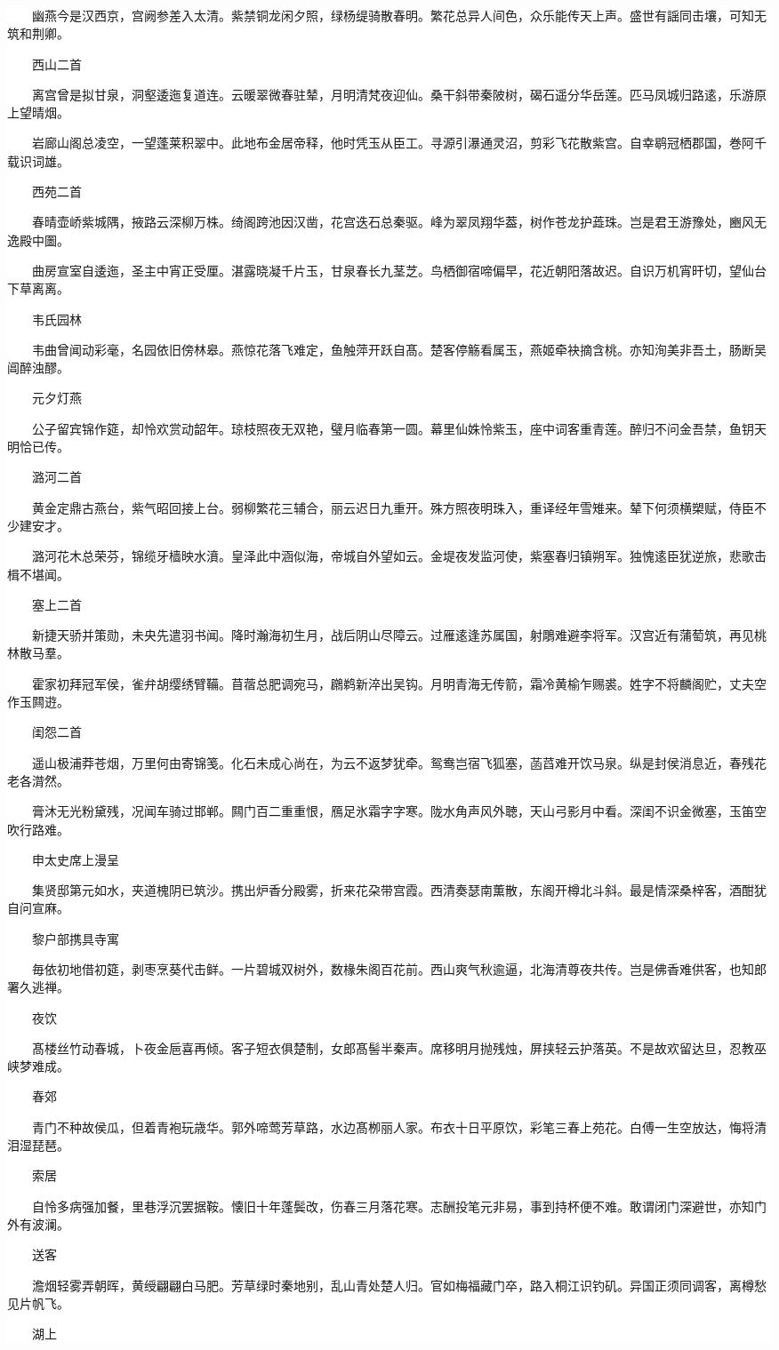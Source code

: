 
　　幽燕今是汉西京，宫阙参差入太清。紫禁铜龙闲夕照，绿杨缇骑散春明。繁花总异人间色，众乐能传天上声。盛世有謡同击壤，可知无筑和荆卿。

　　西山二首

　　离宫曾是拟甘泉，洞壑逶迤复道连。云暖翠微春驻辇，月明清梵夜迎仙。桑干斜带秦陂树，碣石遥分华岳莲。匹马凤城归路逺，乐游原上望晴烟。

　　岩廊山阁总凌空，一望蓬莱积翠中。此地布金居帝释，他时凭玉从臣工。寻源引瀑通灵沼，剪彩飞花散紫宫。自幸鹖冠栖郡国，巻阿千载识词雄。

　　西苑二首

　　春晴壶峤紫城隅，掖路云深柳万株。绮阁跨池因汉凿，花宫迭石总秦驱。峰为翠凤翔华葢，树作苍龙护蕋珠。岂是君王游豫处，豳风无逸殿中圗。

　　曲房宣室自逶迤，圣主中宵正受厘。湛露晓凝千片玉，甘泉春长九茎芝。鸟栖御宿啼偏早，花近朝阳落故迟。自识万机宵旰切，望仙台下草离离。

　　韦氏园林

　　韦曲曾闻动彩毫，名园依旧傍林皋。燕惊花落飞难定，鱼触萍开跃自髙。楚客停觞看属玉，燕姬牵袂摘含桃。亦知洵美非吾土，肠断吴阊醉浊醪。

　　元夕灯燕

　　公子留宾锦作筵，却怜欢赏动韶年。琼枝照夜无双艳，璧月临春第一圆。幕里仙姝怜紫玉，座中词客重青莲。醉归不问金吾禁，鱼钥天明恰已传。

　　潞河二首

　　黄金定鼎古燕台，紫气昭回接上台。弱柳繁花三辅合，丽云迟日九重开。殊方照夜明珠入，重译经年雪雉来。辇下何须横槊赋，侍臣不少建安才。

　　潞河花木总荣芬，锦缆牙樯映水濆。皇泽此中涵似海，帝城自外望如云。金堤夜发监河使，紫塞春归镇朔军。独愧逺臣犹逆旅，悲歌击楫不堪闻。

　　塞上二首

　　新捷天骄并策勋，未央先遣羽书闻。降时瀚海初生月，战后阴山尽障云。过雁逺逢苏属国，射鵰难避李将军。汉宫近有蒲萄筑，再见桃林散马羣。

　　霍家初拜冠军侯，雀弁胡缨绣臂鞴。苜蓿总肥调宛马，鸊鹈新淬出吴钩。月明青海无传箭，霜冷黄榆乍赐裘。姓字不将麟阁贮，丈夫空作玉闗逰。

　　闺怨二首

　　遥山极浦莽苍烟，万里何由寄锦笺。化石未成心尚在，为云不返梦犹牵。鸳鸯岂宿飞狐塞，菡蓞难开饮马泉。纵是封侯消息近，春残花老各潸然。

　　膏沐无光粉黛残，况闻车骑过邯郸。闗门百二重重恨，鴈足氷霜字字寒。陇水角声风外聴，天山弓影月中看。深闺不识金微塞，玉笛空吹行路难。

　　申太史席上漫呈

　　集贤邸第元如水，夹道槐阴已筑沙。携出炉香分殿雾，折来花朶带宫霞。西清奏瑟南薫散，东阁开樽北斗斜。最是情深桑梓客，酒酣犹自问宣麻。

　　黎户部携具寺寓

　　毎依初地借初筵，剥枣烹葵代击鲜。一片碧城双树外，数椽朱阁百花前。西山爽气秋逾逼，北海清尊夜共传。岂是佛香难供客，也知郎署久逃禅。

　　夜饮

　　髙楼丝竹动春城，卜夜金巵喜再倾。客子短衣俱楚制，女郎髙髻半秦声。席移明月抛残烛，屏挟轻云护落英。不是故欢留达旦，忍教巫峡梦难成。

　　春郊

　　青门不种故侯瓜，但着青袍玩歳华。郭外啼莺芳草路，水边髙栁丽人家。布衣十日平原饮，彩笔三春上苑花。白傅一生空放达，悔将清泪湿琵琶。

　　索居

　　自怜多病强加餐，里巷浮沉罢据鞍。懐旧十年蓬鬓改，伤春三月落花寒。志酬投笔元非易，事到持杯便不难。敢谓闭门深避世，亦知门外有波澜。

　　送客

　　澹烟轻雾弄朝晖，黄绶翩翩白马肥。芳草绿时秦地别，乱山青处楚人归。官如梅福藏门卒，路入桐江识钓矶。异国正须同调客，离樽愁见片帆飞。

　　湖上
